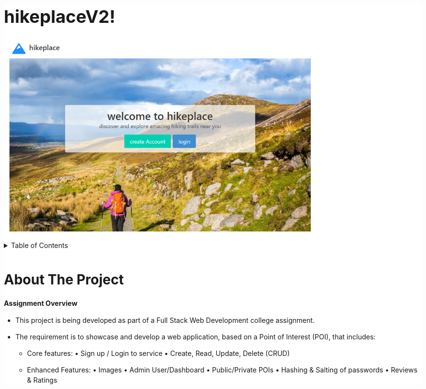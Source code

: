 <p align="center">
<h1 style="font-size: 36px; margin-bottom: 20px;">hikeplaceV2!</h1>
<img src="/public/images/readme-photo.png" alt="Image" width="75%"/>
</p>



<details><summary>Table of Contents</summary></details>


# About The Project

**Assignment Overview**
* This project is being developed as part of a Full Stack Web Development college assignment.
* The requirement is to showcase and develop a web application, based on a Point of Interest (POI), that includes:

    - Core features:
      • Sign up / Login to service
      • Create, Read, Update, Delete (CRUD)

    - Enhanced Features:
      • Images
      • Admin User/Dashboard
      • Public/Private POIs
      • Hashing & Salting of passwords
      • Reviews & Ratings
